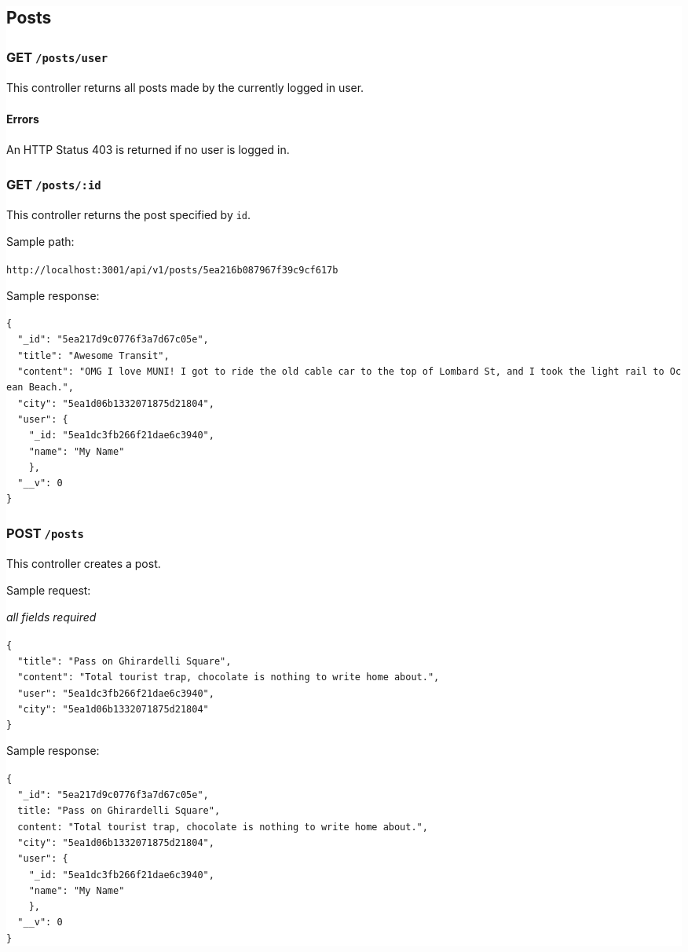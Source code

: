 ## Posts

### GET `/posts/user`

This controller returns all posts made by the currently logged in user.

#### Errors

An HTTP Status 403 is returned if no user is logged in.

### GET `/posts/:id`

This controller returns the post specified by `id`.

Sample path:
```
http://localhost:3001/api/v1/posts/5ea216b087967f39c9cf617b
```

Sample response:
```
{
  "_id": "5ea217d9c0776f3a7d67c05e",
  "title": "Awesome Transit",
  "content": "OMG I love MUNI! I got to ride the old cable car to the top of Lombard St, and I took the light rail to Ocean Beach.",
  "city": "5ea1d06b1332071875d21804",
  "user": {
    "_id: "5ea1dc3fb266f21dae6c3940",
    "name": "My Name"
    },
  "__v": 0
}
```

### POST `/posts`

This controller creates a post.

Sample request:

*all fields required*
```
{
  "title": "Pass on Ghirardelli Square",
  "content": "Total tourist trap, chocolate is nothing to write home about.",
  "user": "5ea1dc3fb266f21dae6c3940",
  "city": "5ea1d06b1332071875d21804"
}
```

Sample response:
```
{
  "_id": "5ea217d9c0776f3a7d67c05e",
  title: "Pass on Ghirardelli Square",
  content: "Total tourist trap, chocolate is nothing to write home about.",
  "city": "5ea1d06b1332071875d21804",
  "user": {
    "_id: "5ea1dc3fb266f21dae6c3940",
    "name": "My Name"
    },
  "__v": 0
}
```
